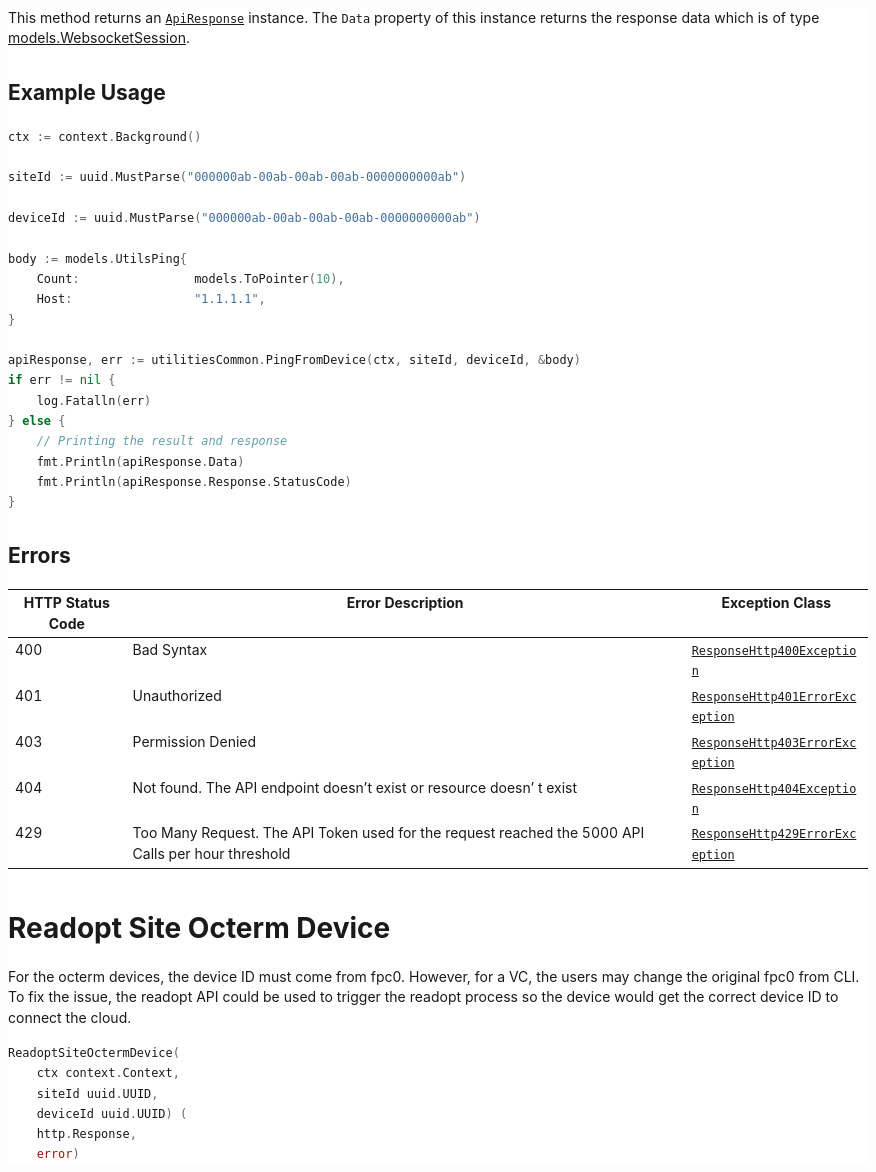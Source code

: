This method returns an [`ApiResponse`](../../doc/api-response.md) instance. The `Data` property of this instance returns the response data which is of type [models.WebsocketSession](../../doc/models/websocket-session.md).

## Example Usage

```go
ctx := context.Background()

siteId := uuid.MustParse("000000ab-00ab-00ab-00ab-0000000000ab")

deviceId := uuid.MustParse("000000ab-00ab-00ab-00ab-0000000000ab")

body := models.UtilsPing{
    Count:                models.ToPointer(10),
    Host:                 "1.1.1.1",
}

apiResponse, err := utilitiesCommon.PingFromDevice(ctx, siteId, deviceId, &body)
if err != nil {
    log.Fatalln(err)
} else {
    // Printing the result and response
    fmt.Println(apiResponse.Data)
    fmt.Println(apiResponse.Response.StatusCode)
}
```

## Errors

| HTTP Status Code | Error Description | Exception Class |
|  --- | --- | --- |
| 400 | Bad Syntax | [`ResponseHttp400Exception`](../../doc/models/response-http-400-exception.md) |
| 401 | Unauthorized | [`ResponseHttp401ErrorException`](../../doc/models/response-http-401-error-exception.md) |
| 403 | Permission Denied | [`ResponseHttp403ErrorException`](../../doc/models/response-http-403-error-exception.md) |
| 404 | Not found. The API endpoint doesn’t exist or resource doesn’ t exist | [`ResponseHttp404Exception`](../../doc/models/response-http-404-exception.md) |
| 429 | Too Many Request. The API Token used for the request reached the 5000 API Calls per hour threshold | [`ResponseHttp429ErrorException`](../../doc/models/response-http-429-error-exception.md) |


# Readopt Site Octerm Device

For the octerm devices, the device ID must come from fpc0. However, for a VC, the users may change the original fpc0 from CLI. To fix the issue, the readopt API could be used to trigger the readopt process so the device would get the correct device ID to connect the cloud.

```go
ReadoptSiteOctermDevice(
    ctx context.Context,
    siteId uuid.UUID,
    deviceId uuid.UUID) (
    http.Response,
    error)
```
